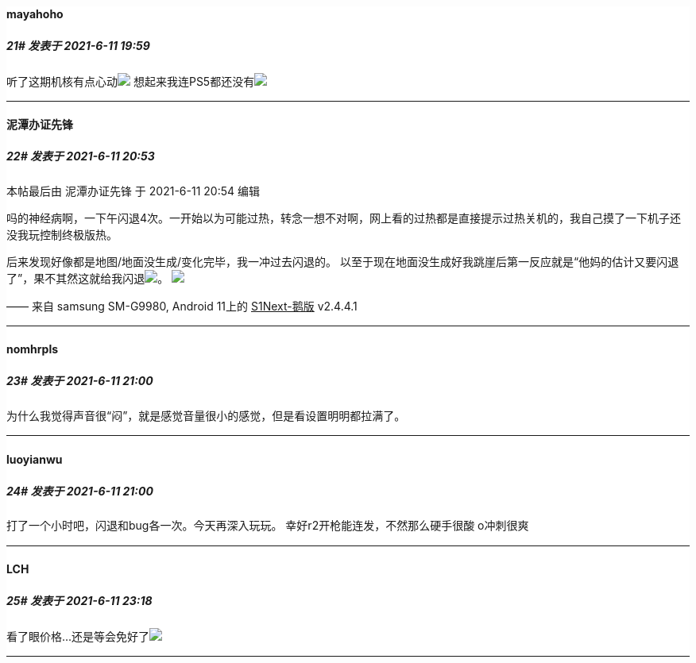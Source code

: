####  mayahoho  
##### 21#       发表于 2021-6-11 19:59


听了这期机核有点心动<img src="https://static.saraba1st.com/image/smiley/face2017/069.png" referrerpolicy="no-referrer">
想起来我连PS5都还没有<img src="https://static.saraba1st.com/image/smiley/face2017/009.gif" referrerpolicy="no-referrer">


*****

####  泥潭办证先锋  
##### 22#       发表于 2021-6-11 20:53


 本帖最后由 泥潭办证先锋 于 2021-6-11 20:54 编辑 

吗的神经病啊，一下午闪退4次。一开始以为可能过热，转念一想不对啊，网上看的过热都是直接提示过热关机的，我自己摸了一下机子还没我玩控制终极版热。

后来发现好像都是地图/地面没生成/变化完毕，我一冲过去闪退的。
以至于现在地面没生成好我跳崖后第一反应就是“他妈的估计又要闪退了”，果不其然这就给我闪退<img src="https://static.saraba1st.com/image/smiley/face2017/049.png" referrerpolicy="no-referrer">。
<img src="https://p.sda1.dev/2/4c66856ef70ee743cfe6656b1c1037f5/1623415860618_1623415860603.jpg" referrerpolicy="no-referrer">

—— 来自 samsung SM-G9980, Android 11上的 [S1Next-鹅版](https://github.com/ykrank/S1-Next/releases) v2.4.4.1


*****

####  nomhrpls  
##### 23#       发表于 2021-6-11 21:00


为什么我觉得声音很“闷”，就是感觉音量很小的感觉，但是看设置明明都拉满了。


*****

####  luoyianwu  
##### 24#       发表于 2021-6-11 21:00


打了一个小时吧，闪退和bug各一次。今天再深入玩玩。
幸好r2开枪能连发，不然那么硬手很酸
o冲刺很爽


*****

####  LCH  
##### 25#       发表于 2021-6-11 23:18


看了眼价格...还是等会免好了<img src="https://static.saraba1st.com/image/smiley/face2017/143.png" referrerpolicy="no-referrer">


*****
